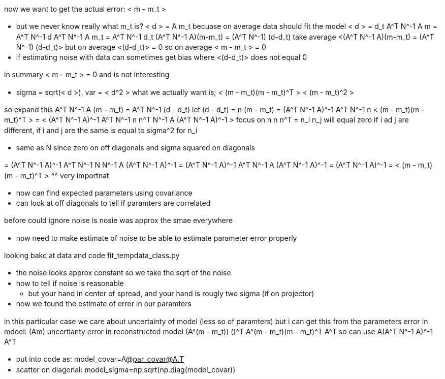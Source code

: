 now we want to get the actual error: < m - m_t > 
- but we never know really what m_t is? 
< d > = A m_t becuase on average data should fit the model 
< d > = d_t
A^T N^-1 A m = A^T N^-1 d
A^T N^-1 A m_t = A^T N^-1 d_t
(A^T N^-1 A)(m-m_t) = (A^T N^-1) (d-d_t)
take average
<(A^T N^-1 A)(m-m_t) = (A^T N^-1) (d-d_t)>
but on average <(d-d_t)> = 0
so on average < m - m_t > = 0
- if estimating noise with data can sometimes get bias where <(d-d_t)> does not equal 0

in summary < m - m_t > = 0 and is not interesting
- sigma = sqrt(< d >), var = < d^2 >
what we actually want is;
< (m - m_t)(m - m_t)^T >
< (m - m_t)^2 >

so expand this
A^T N^-1 A (m - m_t) = A^T N^-1 (d - d_t)
let (d - d_t) = n
(m - m_t) = (A^T N^-1 A)^-1 A^T N^-1 n
< (m - m_t)(m - m_t)^T > = < (A^T N^-1 A)^-1 A^T N^-1 n n^T N^-1 A (A^T N^-1 A)^-1 >
focus on n
n n^T = n_i n_j
will equal zero if i ad j are different, if i and j are the same is equal to sigma^2 for n_i
- same as N since zero on off diagonals and sigma squared on diagonals

= (A^T N^-1 A)^-1 A^T N^-1 N N^-1 A (A^T N^-1 A)^-1
= (A^T N^-1 A)^-1 A^T N^-1 A (A^T N^-1 A)^-1
= (A^T N^-1 A)^-1 = < (m - m_t)(m - m_t)^T >
^^ very importnat
- now can find expected parameters using covariance
- can look at off diagonals to tell if paramters are correlated

before could ignore noise is nosie was approx the smae everywhere
- now need to make estimate of noise to be able to estimate parameter error properly

looking bakc at data and code fit_tempdata_class.py
- the noise looks approx constant so we take the sqrt of the noise
- how to tell if noise is reasonable
    - but your hand in center of spread, and your hand is rougly two sigma (if on projector)
- now we found the estimate of error in our paramters

in this particular case we care about uncertainty of model (less so of paramters) but i can get this from the parameters
error in mdoel:
(Am) uncertianty
error in reconstructed model
(A^(m - m_t)) ()^T A^(m - m_t)(m - m_t)^T A^T
so can use A(A^T N^-1 A)^-1 A^T
- put into code as: model_covar=A@par_covar@A.T
- scatter on diagonal: model_sigma=np.sqrt(np.diag(model_covar))
